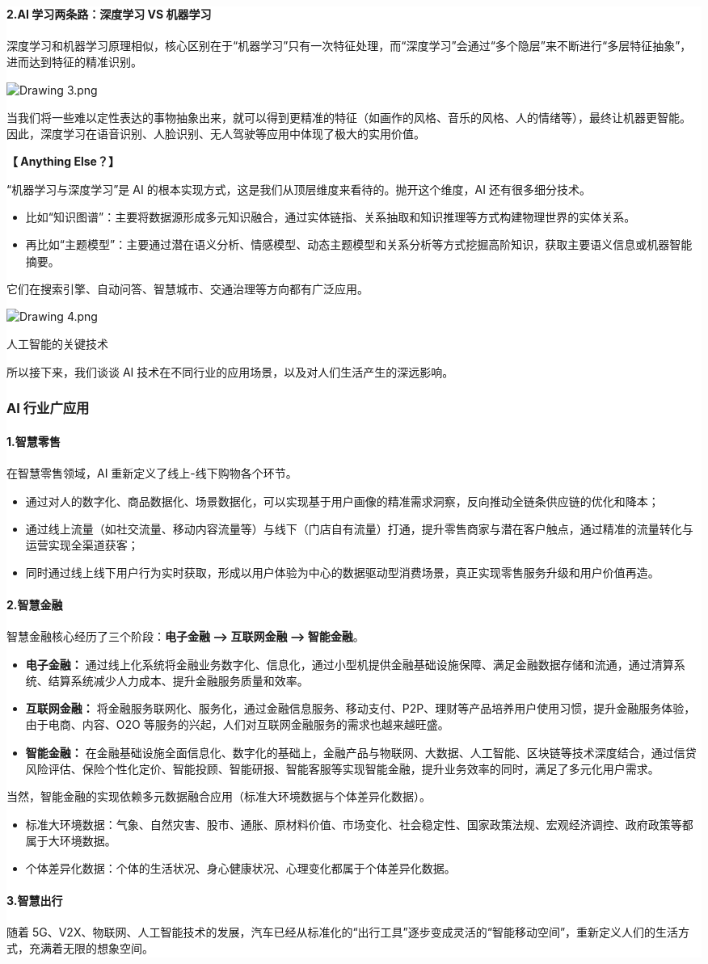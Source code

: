 #### 2.AI 学习两条路：深度学习 VS 机器学习

深度学习和机器学习原理相似，核心区别在于“机器学习”只有一次特征处理，而“深度学习”会通过“多个隐层”来不断进行“多层特征抽象”，进而达到特征的精准识别。

![Drawing 3.png](https://s0.lgstatic.com/i/image6/M01/47/B9/Cgp9HWDRqraAE9DBAAGoOTYIgpw199.png)

当我们将一些难以定性表达的事物抽象出来，就可以得到更精准的特征（如画作的风格、音乐的风格、人的情绪等），最终让机器更智能。因此，深度学习在语音识别、人脸识别、无人驾驶等应用中体现了极大的实用价值。

**【 Anything Else？】**

“机器学习与深度学习”是 AI 的根本实现方式，这是我们从顶层维度来看待的。抛开这个维度，AI 还有很多细分技术。

-   比如“知识图谱”：主要将数据源形成多元知识融合，通过实体链指、关系抽取和知识推理等方式构建物理世界的实体关系。
    
-   再比如“主题模型”：主要通过潜在语义分析、情感模型、动态主题模型和关系分析等方式挖掘高阶知识，获取主要语义信息或机器智能摘要。
    

它们在搜索引擎、自动问答、智慧城市、交通治理等方向都有广泛应用。

![Drawing 4.png](https://s0.lgstatic.com/i/image6/M01/47/B9/Cgp9HWDRqsGARPSOAACpH_0zyUg257.png)

人工智能的关键技术

所以接下来，我们谈谈 AI 技术在不同行业的应用场景，以及对人们生活产生的深远影响。

### AI 行业广应用

#### 1.智慧零售

在智慧零售领域，AI 重新定义了线上-线下购物各个环节。

-   通过对人的数字化、商品数据化、场景数据化，可以实现基于用户画像的精准需求洞察，反向推动全链条供应链的优化和降本；
    
-   通过线上流量（如社交流量、移动内容流量等）与线下（门店自有流量）打通，提升零售商家与潜在客户触点，通过精准的流量转化与运营实现全渠道获客；
    
-   同时通过线上线下用户行为实时获取，形成以用户体验为中心的数据驱动型消费场景，真正实现零售服务升级和用户价值再造。
    

#### 2.智慧金融

智慧金融核心经历了三个阶段：**电子金融 --> 互联网金融 --> 智能金融**。

-   **电子金融：** 通过线上化系统将金融业务数字化、信息化，通过小型机提供金融基础设施保障、满足金融数据存储和流通，通过清算系统、结算系统减少人力成本、提升金融服务质量和效率。
    
-   **互联网金融：** 将金融服务联网化、服务化，通过金融信息服务、移动支付、P2P、理财等产品培养用户使用习惯，提升金融服务体验，由于电商、内容、O2O 等服务的兴起，人们对互联网金融服务的需求也越来越旺盛。
    
-   **智能金融：** 在金融基础设施全面信息化、数字化的基础上，金融产品与物联网、大数据、人工智能、区块链等技术深度结合，通过信贷风险评估、保险个性化定价、智能投顾、智能研报、智能客服等实现智能金融，提升业务效率的同时，满足了多元化用户需求。
    

当然，智能金融的实现依赖多元数据融合应用（标准大环境数据与个体差异化数据）。

-   标准大环境数据：气象、自然灾害、股市、通胀、原材料价值、市场变化、社会稳定性、国家政策法规、宏观经济调控、政府政策等都属于大环境数据。
    
-   个体差异化数据：个体的生活状况、身心健康状况、心理变化都属于个体差异化数据。
    

#### 3.智慧出行

随着 5G、V2X、物联网、人工智能技术的发展，汽车已经从标准化的“出行工具”逐步变成灵活的“智能移动空间”，重新定义人们的生活方式，充满着无限的想象空间。
